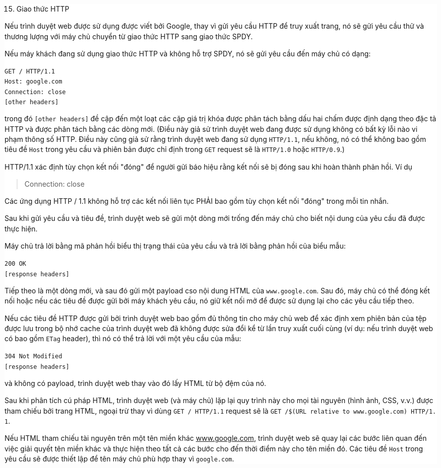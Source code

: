 15. Giao thức HTTP

Nếu trình duyệt web được sử dụng được viết bởi Google, thay vì gửi yêu cầu HTTP để truy xuất trang, nó sẽ gửi yêu cầu thử và thương lượng với máy chủ chuyển từ giao thức HTTP sang giao thức SPDY.

Nếu máy khách đang sử dụng giao thức HTTP và không hỗ trợ SPDY, nó sẽ gửi yêu cầu đến máy chủ có dạng:
```
GET / HTTP/1.1
Host: google.com
Connection: close
[other headers]
```

trong đó `[other headers]` đề cập đến một loạt các cặp giá trị khóa được phân tách bằng dấu hai chấm được định dạng theo đặc tả HTTP và được phân tách bằng các dòng mới. (Điều này giả sử trình duyệt web đang được sử dụng không có bất kỳ lỗi nào vi phạm thông số HTTP. Điều này cũng giả sử rằng trình duyệt web đang sử dụng `HTTP/1.1`, nếu không, nó có thể không bao gồm tiêu đề `Host` trong yêu cầu và phiên bản được chỉ định trong `GET` request sẽ là `HTTP/1.0` hoặc `HTTP/0.9`.)

HTTP/1.1 xác định tùy chọn kết nối "đóng" để người gửi báo hiệu rằng kết nối sẽ bị đóng sau khi hoàn thành phản hồi. Ví dụ
> Connection: close

Các ứng dụng HTTP / 1.1 không hỗ trợ các kết nối liên tục PHẢI bao gồm tùy chọn kết nối "đóng" trong mỗi tin nhắn.

Sau khi gửi yêu cầu và tiêu đề, trình duyệt web sẽ gửi một dòng mới trống đến máy chủ cho biết nội dung của yêu cầu đã được thực hiện.

Máy chủ trả lời bằng mã phản hồi biểu thị trạng thái của yêu cầu và trả lời bằng phản hồi của biểu mẫu:
```
200 OK
[response headers]
```

Tiếp theo là một dòng mới, và sau đó gửi một payload cso nội dung HTML của `www.google.com`. Sau đó, máy chủ có thể đóng kết nối hoặc nếu các tiêu đề được gửi bởi máy khách yêu cầu, nó giữ kết nối mở để được sử dụng lại cho các yêu cầu tiếp theo.

Nếu các tiêu đề HTTP được gửi bởi trình duyệt web bao gồm đủ thông tin cho máy chủ web để xác định xem phiên bản của tệp được lưu trong bộ nhớ cache của trình duyệt web đã không được sửa đổi kể từ lần truy xuất cuối cùng (ví dụ: nếu trình duyệt web có bao gồm `ETag` header), thì nó có thể trả lời với một yêu cầu của mẫu:
```
304 Not Modified
[response headers]
```

và không có payload, trình duyệt web thay vào đó lấy HTML từ bộ đệm của nó.

Sau khi phân tích cú pháp HTML, trình duyệt web (và máy chủ) lặp lại quy trình này cho mọi tài nguyên (hình ảnh, CSS, v.v.) được tham chiếu bởi trang HTML, ngoại trừ thay vì dùng `GET / HTTP/1.1` request sẽ là `GET /$(URL relative to www.google.com) HTTP/1.1`.

Nếu HTML tham chiếu tài nguyên trên một tên miền khác www.google.com, trình duyệt web sẽ quay lại các bước liên quan đến việc giải quyết tên miền khác và thực hiện theo tất cả các bước cho đến thời điểm này cho tên miền đó. Các tiêu đề `Host` trong yêu cầu sẽ được thiết lập để tên máy chủ phù hợp thay vì `google.com`.
